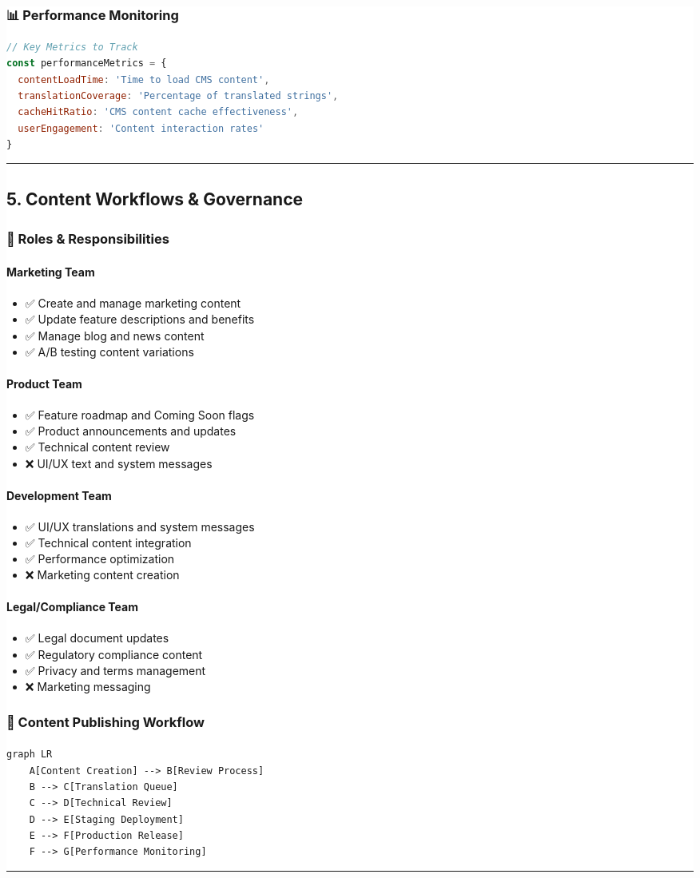 ### 📊 Performance Monitoring

```javascript
// Key Metrics to Track
const performanceMetrics = {
  contentLoadTime: 'Time to load CMS content',
  translationCoverage: 'Percentage of translated strings',
  cacheHitRatio: 'CMS content cache effectiveness',
  userEngagement: 'Content interaction rates'
}
```

---

## 5. Content Workflows & Governance

### 👥 Roles & Responsibilities

#### **Marketing Team**
- ✅ Create and manage marketing content
- ✅ Update feature descriptions and benefits
- ✅ Manage blog and news content
- ✅ A/B testing content variations

#### **Product Team** 
- ✅ Feature roadmap and Coming Soon flags
- ✅ Product announcements and updates
- ✅ Technical content review
- ❌ UI/UX text and system messages

#### **Development Team**
- ✅ UI/UX translations and system messages
- ✅ Technical content integration
- ✅ Performance optimization
- ❌ Marketing content creation

#### **Legal/Compliance Team**
- ✅ Legal document updates
- ✅ Regulatory compliance content
- ✅ Privacy and terms management
- ❌ Marketing messaging

### 🔄 Content Publishing Workflow

```mermaid
graph LR
    A[Content Creation] --> B[Review Process]
    B --> C[Translation Queue]
    C --> D[Technical Review]
    D --> E[Staging Deployment]
    E --> F[Production Release]
    F --> G[Performance Monitoring]
```

---